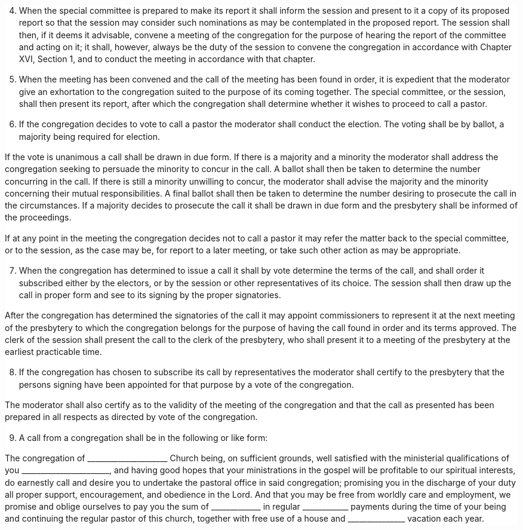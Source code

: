 4. When the special committee is prepared to make its report it shall inform the session and present to it a copy of its proposed report so that the session may consider such nominations as may be contemplated in the proposed report. The session shall then, if it deems it advisable, convene a meeting of the congregation for the purpose of hearing the report of the committee and acting on it; it shall, however, always be the duty of the session to convene the congregation in accordance with Chapter XVI, Section 1, and to conduct the meeting in accordance with that chapter.

5. When the meeting has been convened and the call of the meeting has been found in order, it is expedient that the moderator give an exhortation to the congregation suited to the purpose of its coming together. The special committee, or the session, shall then present its report, after which the congregation shall determine whether it wishes to proceed to call a pastor.

6. If the congregation decides to vote to call a pastor the moderator shall conduct the election. The voting shall be by ballot, a majority being required for election.

If the vote is unanimous a call shall be drawn in due form. If there is a majority and a minority the moderator shall address the congregation seeking to persuade the minority to concur in the call. A ballot shall then be taken to determine the number concurring in the call. If there is still a minority unwilling to concur, the moderator shall advise the majority and the minority concerning their mutual responsibilities. A final ballot shall then be taken to determine the number desiring to prosecute the call in the circumstances. If a majority decides to prosecute the call it shall be drawn in due form and the presbytery shall be informed of the proceedings.

If at any point in the meeting the congregation decides not to call a pastor it may refer the matter back to the special committee, or to the session, as the case may be, for report to a later meeting, or take such other action as may be appropriate.

7. When the congregation has determined to issue a call it shall by vote determine the terms of the call, and shall order it subscribed either by the electors, or by the session or other representatives of its choice. The session shall then draw up the call in proper form and see to its signing by the proper signatories.

After the congregation has determined the signatories of the call it may appoint commissioners to represent it at the next meeting of the presbytery to which the congregation belongs for the purpose of having the call found in order and its terms approved. The clerk of the session shall present the call to the clerk of the presbytery, who shall present it to a meeting of the presbytery at the earliest practicable time.

8. If the congregation has chosen to subscribe its call by representatives the moderator shall certify to the presbytery that the persons signing have been appointed for that purpose by a vote of the congregation.

The moderator shall also certify as to the validity of the meeting of the congregation and that the call as presented has been prepared in all respects as directed by vote of the congregation.

9. A call from a congregation shall be in the following or like form:

The congregation of _____________________ Church being, on sufficient grounds, well satisfied with the ministerial qualifications of you _______________________, and having good hopes that your ministrations in the gospel will be profitable to our spiritual interests, do earnestly call and desire you to undertake the pastoral office in said congregation; promising you in the discharge of your duty all proper support, encouragement, and obedience in the Lord. And that you may be free from worldly care and employment, we promise and oblige ourselves to pay you the sum of _____________ in regular ____________ payments during the time of your being and continuing the regular pastor of this church, together with free use of a house and _______________ vacation each year.
